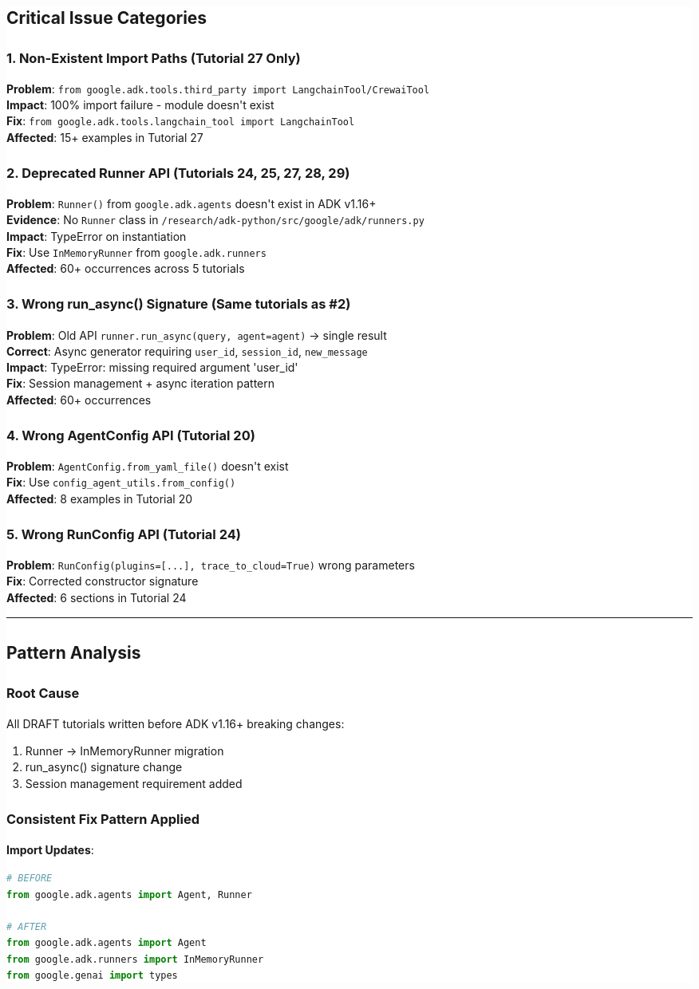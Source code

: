 
## Critical Issue Categories

### 1. Non-Existent Import Paths (Tutorial 27 Only)

**Problem**: `from google.adk.tools.third_party import LangchainTool/CrewaiTool`  
**Impact**: 100% import failure - module doesn't exist  
**Fix**: `from google.adk.tools.langchain_tool import LangchainTool`  
**Affected**: 15+ examples in Tutorial 27

### 2. Deprecated Runner API (Tutorials 24, 25, 27, 28, 29)

**Problem**: `Runner()` from `google.adk.agents` doesn't exist in ADK v1.16+  
**Evidence**: No `Runner` class in `/research/adk-python/src/google/adk/runners.py`  
**Impact**: TypeError on instantiation  
**Fix**: Use `InMemoryRunner` from `google.adk.runners`  
**Affected**: 60+ occurrences across 5 tutorials

### 3. Wrong run_async() Signature (Same tutorials as #2)

**Problem**: Old API `runner.run_async(query, agent=agent)` → single result  
**Correct**: Async generator requiring `user_id`, `session_id`, `new_message`  
**Impact**: TypeError: missing required argument 'user_id'  
**Fix**: Session management + async iteration pattern  
**Affected**: 60+ occurrences

### 4. Wrong AgentConfig API (Tutorial 20)

**Problem**: `AgentConfig.from_yaml_file()` doesn't exist  
**Fix**: Use `config_agent_utils.from_config()`  
**Affected**: 8 examples in Tutorial 20

### 5. Wrong RunConfig API (Tutorial 24)

**Problem**: `RunConfig(plugins=[...], trace_to_cloud=True)` wrong parameters  
**Fix**: Corrected constructor signature  
**Affected**: 6 sections in Tutorial 24

---

## Pattern Analysis

### Root Cause
All DRAFT tutorials written before ADK v1.16+ breaking changes:
1. Runner → InMemoryRunner migration
2. run_async() signature change
3. Session management requirement added

### Consistent Fix Pattern Applied

**Import Updates**:
```python
# BEFORE
from google.adk.agents import Agent, Runner

# AFTER
from google.adk.agents import Agent
from google.adk.runners import InMemoryRunner
from google.genai import types
```
